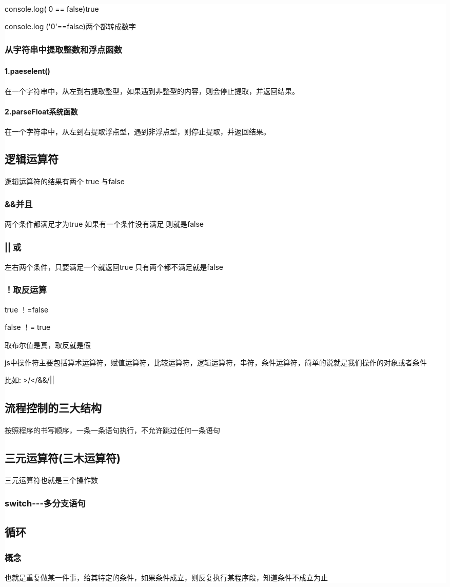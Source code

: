console.log( 0 ==  false)true

console.log ('0'==false)两个都转成数字

### 从字符串中提取整数和浮点函数

#### 1.paeselent()

在一个字符串中，从左到右提取整型，如果遇到非整型的内容，则会停止提取，并返回结果。

#### 2.parseFloat系统函数

在一个字符串中，从左到右提取浮点型，遇到非浮点型，则停止提取，并返回结果。

## 逻辑运算符

逻辑运算符的结果有两个 true 与false 

### &&并且

两个条件都满足才为true 如果有一个条件没有满足 则就是false

### || 或

左右两个条件，只要满足一个就返回true 只有两个都不满足就是false

### ！取反运算

true ！=false 

false ！= true 

取布尔值是真，取反就是假

js中操作符主要包括算术运算符，赋值运算符，比较运算符，逻辑运算符，串符，条件运算符，简单的说就是我们操作的对象或者条件

比如: >/</&&/||

## 流程控制的三大结构

按照程序的书写顺序，一条一条语句执行，不允许跳过任何一条语句

## 三元运算符(三木运算符)

三元运算符也就是三个操作数

### switch---多分支语句

## 循环

### 概念

也就是重复做某一件事，给其特定的条件，如果条件成立，则反复执行某程序段，知道条件不成立为止
